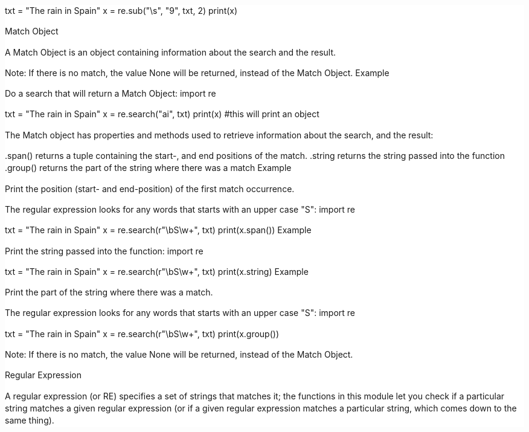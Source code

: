 txt = "The rain in Spain"
x = re.sub("\s", "9", txt, 2)
print(x)
 
Match Object

A Match Object is an object containing information about the search and the result.

Note: If there is no match, the value None will be returned, instead of the Match Object.
Example

Do a search that will return a Match Object:
import re

txt = "The rain in Spain"
x = re.search("ai", txt)
print(x) \#this will print an object

The Match object has properties and methods used to retrieve information about the search, and the result:

.span() returns a tuple containing the start-, and end positions of the match.
.string returns the string passed into the function
.group() returns the part of the string where there was a match
Example

Print the position (start- and end-position) of the first match occurrence.

The regular expression looks for any words that starts with an upper case "S":
import re

txt = "The rain in Spain"
x = re.search(r"\bS\w+", txt)
print(x.span())
Example

Print the string passed into the function:
import re

txt = "The rain in Spain"
x = re.search(r"\bS\w+", txt)
print(x.string)
Example

Print the part of the string where there was a match.

The regular expression looks for any words that starts with an upper case "S":
import re

txt = "The rain in Spain"
x = re.search(r"\bS\w+", txt)
print(x.group())

Note: If there is no match, the value None will be returned, instead of the Match Object.

Regular Expression

A regular expression (or RE) specifies a set of strings that matches it; the functions in this module let you check if a particular string matches a given regular expression (or if a given regular expression matches a particular string, which comes down to the same thing).
